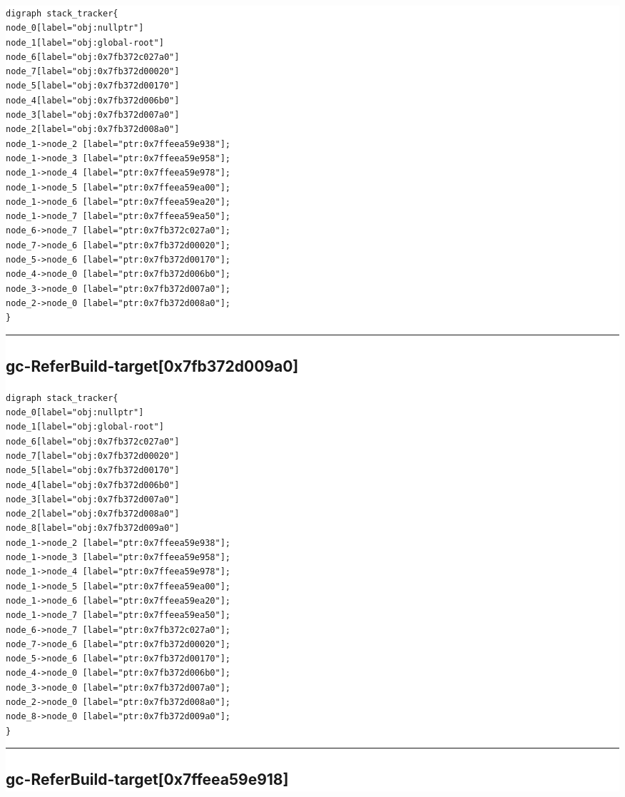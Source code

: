 ```graphviz
digraph stack_tracker{ 
node_0[label="obj:nullptr"]
node_1[label="obj:global-root"]
node_6[label="obj:0x7fb372c027a0"]
node_7[label="obj:0x7fb372d00020"]
node_5[label="obj:0x7fb372d00170"]
node_4[label="obj:0x7fb372d006b0"]
node_3[label="obj:0x7fb372d007a0"]
node_2[label="obj:0x7fb372d008a0"]
node_1->node_2 [label="ptr:0x7ffeea59e938"];
node_1->node_3 [label="ptr:0x7ffeea59e958"];
node_1->node_4 [label="ptr:0x7ffeea59e978"];
node_1->node_5 [label="ptr:0x7ffeea59ea00"];
node_1->node_6 [label="ptr:0x7ffeea59ea20"];
node_1->node_7 [label="ptr:0x7ffeea59ea50"];
node_6->node_7 [label="ptr:0x7fb372c027a0"];
node_7->node_6 [label="ptr:0x7fb372d00020"];
node_5->node_6 [label="ptr:0x7fb372d00170"];
node_4->node_0 [label="ptr:0x7fb372d006b0"];
node_3->node_0 [label="ptr:0x7fb372d007a0"];
node_2->node_0 [label="ptr:0x7fb372d008a0"];
}
```
--------------------------------------------------------
## gc-ReferBuild-target[0x7fb372d009a0]

```graphviz
digraph stack_tracker{ 
node_0[label="obj:nullptr"]
node_1[label="obj:global-root"]
node_6[label="obj:0x7fb372c027a0"]
node_7[label="obj:0x7fb372d00020"]
node_5[label="obj:0x7fb372d00170"]
node_4[label="obj:0x7fb372d006b0"]
node_3[label="obj:0x7fb372d007a0"]
node_2[label="obj:0x7fb372d008a0"]
node_8[label="obj:0x7fb372d009a0"]
node_1->node_2 [label="ptr:0x7ffeea59e938"];
node_1->node_3 [label="ptr:0x7ffeea59e958"];
node_1->node_4 [label="ptr:0x7ffeea59e978"];
node_1->node_5 [label="ptr:0x7ffeea59ea00"];
node_1->node_6 [label="ptr:0x7ffeea59ea20"];
node_1->node_7 [label="ptr:0x7ffeea59ea50"];
node_6->node_7 [label="ptr:0x7fb372c027a0"];
node_7->node_6 [label="ptr:0x7fb372d00020"];
node_5->node_6 [label="ptr:0x7fb372d00170"];
node_4->node_0 [label="ptr:0x7fb372d006b0"];
node_3->node_0 [label="ptr:0x7fb372d007a0"];
node_2->node_0 [label="ptr:0x7fb372d008a0"];
node_8->node_0 [label="ptr:0x7fb372d009a0"];
}
```
--------------------------------------------------------
## gc-ReferBuild-target[0x7ffeea59e918]
